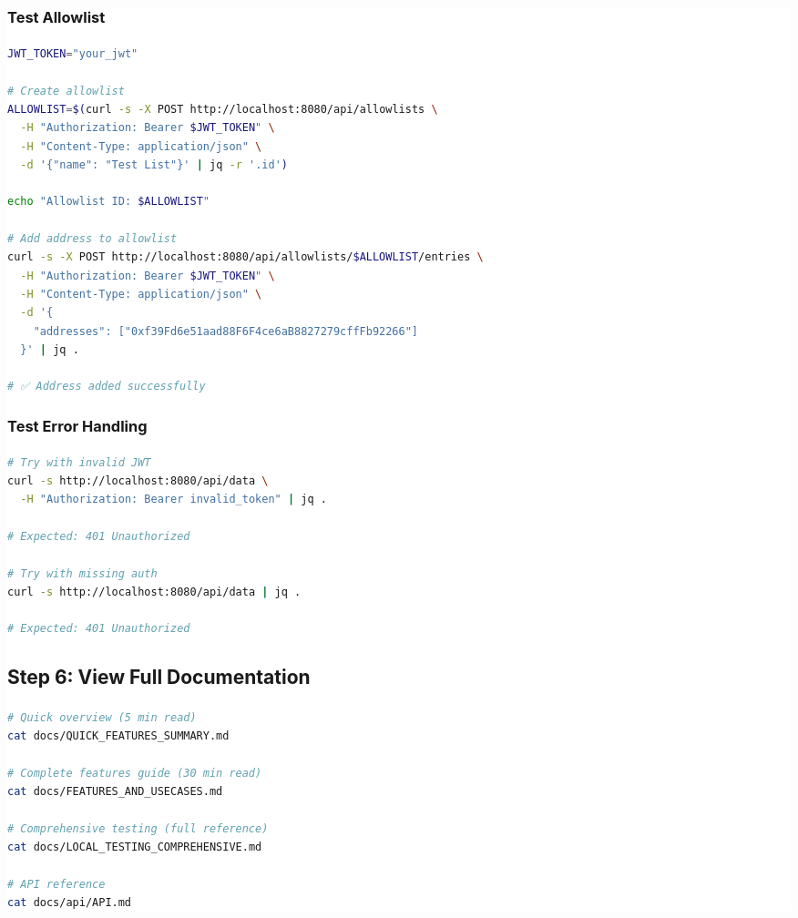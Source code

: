 ### Test Allowlist

```bash
JWT_TOKEN="your_jwt"

# Create allowlist
ALLOWLIST=$(curl -s -X POST http://localhost:8080/api/allowlists \
  -H "Authorization: Bearer $JWT_TOKEN" \
  -H "Content-Type: application/json" \
  -d '{"name": "Test List"}' | jq -r '.id')

echo "Allowlist ID: $ALLOWLIST"

# Add address to allowlist
curl -s -X POST http://localhost:8080/api/allowlists/$ALLOWLIST/entries \
  -H "Authorization: Bearer $JWT_TOKEN" \
  -H "Content-Type: application/json" \
  -d '{
    "addresses": ["0xf39Fd6e51aad88F6F4ce6aB8827279cffFb92266"]
  }' | jq .

# ✅ Address added successfully
```

### Test Error Handling

```bash
# Try with invalid JWT
curl -s http://localhost:8080/api/data \
  -H "Authorization: Bearer invalid_token" | jq .

# Expected: 401 Unauthorized

# Try with missing auth
curl -s http://localhost:8080/api/data | jq .

# Expected: 401 Unauthorized
```

## Step 6: View Full Documentation

```bash
# Quick overview (5 min read)
cat docs/QUICK_FEATURES_SUMMARY.md

# Complete features guide (30 min read)
cat docs/FEATURES_AND_USECASES.md

# Comprehensive testing (full reference)
cat docs/LOCAL_TESTING_COMPREHENSIVE.md

# API reference
cat docs/api/API.md
```
